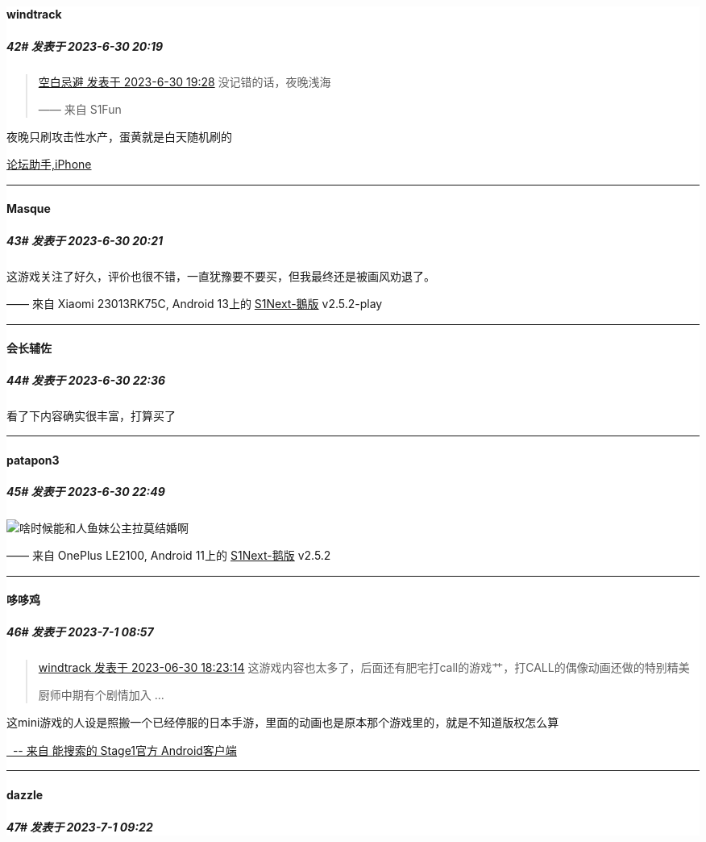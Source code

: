 ####  windtrack  
##### 42#       发表于 2023-6-30 20:19

<blockquote><a href="httphttps://bbs.saraba1st.com/2b/forum.php?mod=redirect&amp;goto=findpost&amp;pid=61496203&amp;ptid=2111068" target="_blank">空白忌避 发表于 2023-6-30 19:28</a>
没记错的话，夜晚浅海

—— 来自 S1Fun</blockquote>
夜晚只刷攻击性水产，蛋黄就是白天随机刷的

[论坛助手,iPhone](https://bbs.saraba1st.com/2b/forum.php?mod=viewthread&amp;tid=2029836)

*****

####  Masque  
##### 43#       发表于 2023-6-30 20:21

这游戏关注了好久，评价也很不错，一直犹豫要不要买，但我最终还是被画风劝退了。

—— 來自 Xiaomi 23013RK75C, Android 13上的 [S1Next-鵝版](https://github.com/ykrank/S1-Next/releases) v2.5.2-play

*****

####  会长辅佐  
##### 44#       发表于 2023-6-30 22:36

看了下内容确实很丰富，打算买了

*****

####  patapon3  
##### 45#       发表于 2023-6-30 22:49

<img src="https://static.saraba1st.com/image/smiley/face2017/033.png" referrerpolicy="no-referrer">啥时候能和人鱼妹公主拉莫结婚啊

—— 来自 OnePlus LE2100, Android 11上的 [S1Next-鹅版](https://github.com/ykrank/S1-Next/releases) v2.5.2

*****

####  哆哆鸡  
##### 46#       发表于 2023-7-1 08:57

<blockquote><a href="httphttps://bbs.saraba1st.com/2b/forum.php?mod=redirect&amp;goto=findpost&amp;pid=61495565&amp;ptid=2111068" target="_blank">windtrack 发表于 2023-06-30 18:23:14</a>
这游戏内容也太多了，后面还有肥宅打call的游戏艹，打CALL的偶像动画还做的特别精美

厨师中期有个剧情加入 ...</blockquote>这mini游戏的人设是照搬一个已经停服的日本手游，里面的动画也是原本那个游戏里的，就是不知道版权怎么算

[  -- 来自 能搜索的 Stage1官方 Android客户端](https://www.coolapk.com/apk/140634)

*****

####  dazzle  
##### 47#       发表于 2023-7-1 09:22
